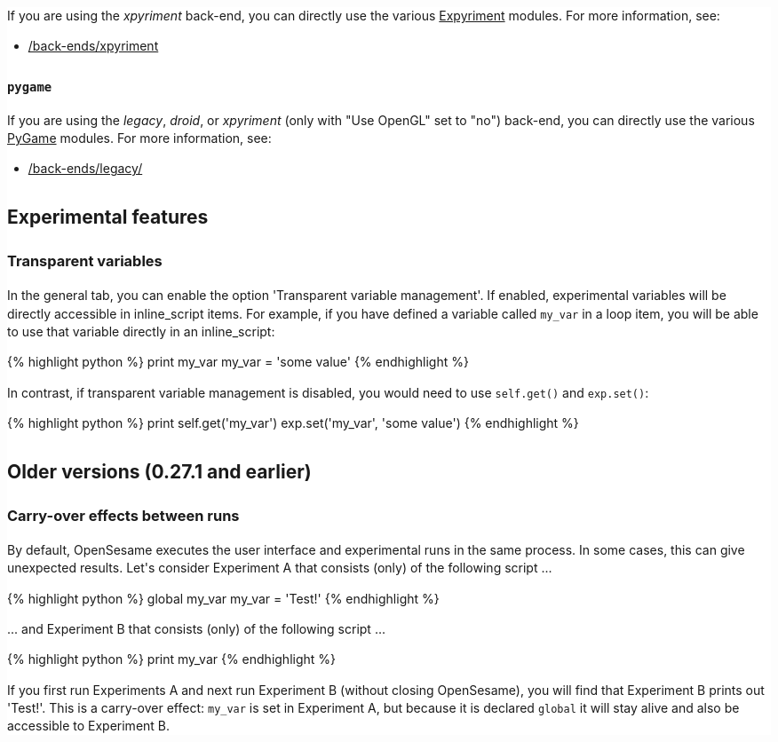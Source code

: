 If you are using the *xpyriment* back-end, you can directly use the various [Expyriment] modules. For more information, see:

- [/back-ends/xpyriment](/back-ends/xpyriment)

### `pygame`

If you are using the *legacy*, *droid*, or *xpyriment* (only with "Use OpenGL" set to "no") back-end, you can directly use the various [PyGame] modules. For more information, see:

- [/back-ends/legacy/](/back-ends/legacy)

## Experimental features

### Transparent variables

In the general tab, you can enable the option 'Transparent variable management'. If enabled, experimental variables will be directly accessible in inline_script items. For example, if you have defined a variable called `my_var` in a loop item, you will be able to use that variable directly in an inline_script:

{% highlight python %}
print my_var
my_var = 'some value'
{% endhighlight %}

In contrast, if transparent variable management is disabled, you would need to use `self.get()` and `exp.set()`:

{% highlight python %}
print self.get('my_var')
exp.set('my_var', 'some value')
{% endhighlight %}

## Older versions (0.27.1 and earlier)

### Carry-over effects between runs

By default, OpenSesame executes the user interface and experimental runs in the same process. In some cases, this can give unexpected results. Let's consider Experiment A that consists (only) of the following script ...

{% highlight python %}
global my_var
my_var = 'Test!'
{% endhighlight %}

... and Experiment B that consists (only) of the following script ...

{% highlight python %}
print my_var
{% endhighlight %}

If you first run Experiments A and next run Experiment B (without closing OpenSesame), you will find that Experiment B prints out 'Test!'. This is a carry-over effect: `my_var` is set in Experiment A, but because it is declared `global` it will stay alive and also be accessible to Experiment B.


[python]: http://www.python.org/
[inline-script]: /python/inline-script
[experiment]: /python/experiment
[canvas]: /python/canvas
[keyboard]: /python/keyboard
[mouse]: /python/mouse
[sampler]: /python/sampler
[synth]: /python/synth
[back-ends]: /back-ends/about-back-ends
[ipython]: http://ipython.org/
[swaroop]: http://www.swaroopch.com/notes/Python
[swaroop-direct]: http://www.ibiblio.org/swaroopch/byteofpython/files/120/byteofpython_120.pdf
[downey]: http://www.greenteapress.com/thinkpython/
[downey-direct]: http://www.greenteapress.com/thinkpython/thinkpython.pdf
[opensesamerun]: /usage/opensesamerun/
[psychopy]: http://www.psychopy.org/
[expyriment]: http://www.expyriment.org/
[pygame]: http://www.pygame.org/